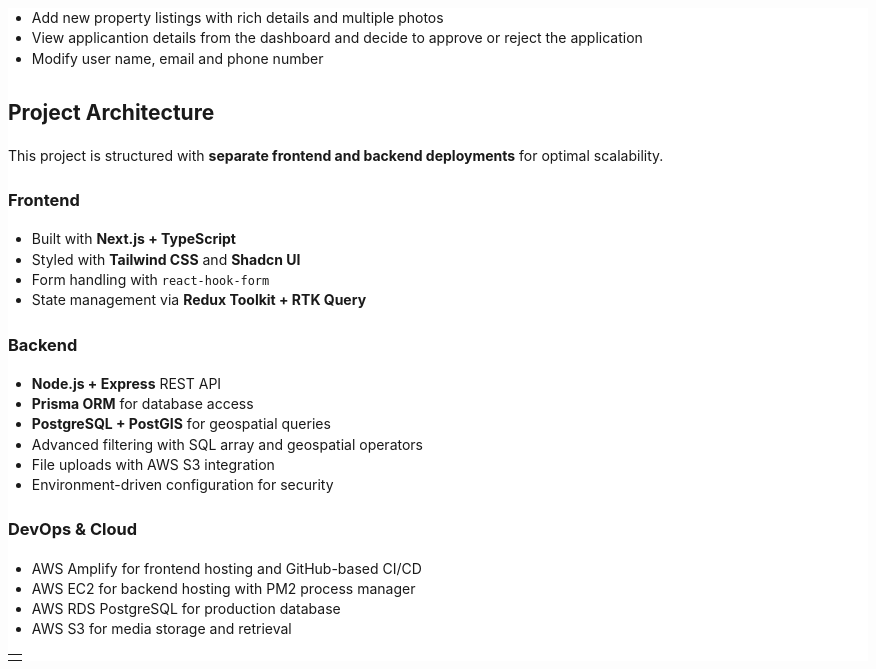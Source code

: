 - Add new property listings with rich details and multiple photos
- View applicantion details from the dashboard and decide to approve or reject the application
- Modify user name, email and phone number

## Project Architecture

This project is structured with **separate frontend and backend deployments** for optimal scalability.

### **Frontend**

- Built with **Next.js + TypeScript**
- Styled with **Tailwind CSS** and **Shadcn UI**
- Form handling with `react-hook-form`
- State management via **Redux Toolkit + RTK Query**

### **Backend**

- **Node.js + Express** REST API
- **Prisma ORM** for database access
- **PostgreSQL + PostGIS** for geospatial queries
- Advanced filtering with SQL array and geospatial operators
- File uploads with AWS S3 integration
- Environment-driven configuration for security

### **DevOps & Cloud**

- AWS Amplify for frontend hosting and GitHub-based CI/CD
- AWS EC2 for backend hosting with PM2 process manager
- AWS RDS PostgreSQL for production database
- AWS S3 for media storage and retrieval

<table>
    <tr>
        <td align="center">